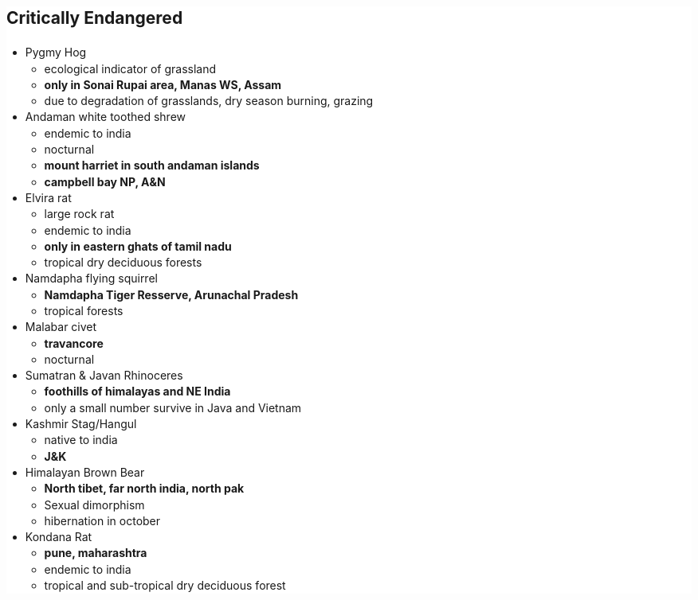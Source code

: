## Critically Endangered
- Pygmy Hog
	- ecological indicator of grassland
	- **only in Sonai Rupai area, Manas WS, Assam**
	- due to degradation of grasslands, dry season burning, grazing
- Andaman white toothed shrew
	- endemic to india
	- nocturnal
	- **mount harriet in south andaman islands**
	- **campbell bay NP, A&N**
- Elvira rat
	- large rock rat
	- endemic to india
	- **only in eastern ghats of tamil nadu**
	- tropical dry deciduous forests
- Namdapha flying squirrel
	- **Namdapha Tiger Resserve, Arunachal Pradesh**
	- tropical forests
- Malabar civet
	- **travancore**
	- nocturnal
- Sumatran & Javan Rhinoceres
	- **foothills of himalayas and NE India**
	- only a small number survive in Java and Vietnam
- Kashmir Stag/Hangul
	- native to india
	- **J&K**
- Himalayan Brown Bear
	- **North tibet, far north india, north pak**
	- Sexual dimorphism
	- hibernation in october
- Kondana Rat
	- **pune, maharashtra**
	- endemic to india
	- tropical and sub-tropical dry deciduous forest